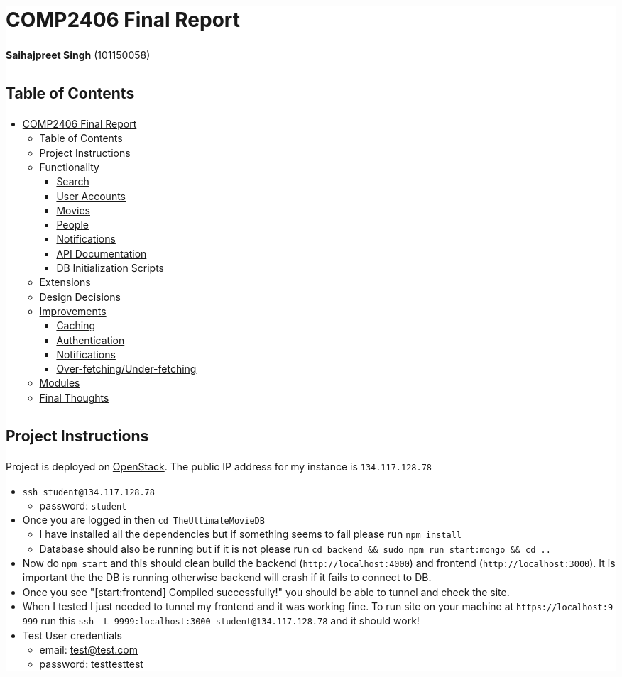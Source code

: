 # COMP2406 Final Report

**Saihajpreet Singh** (101150058)

## Table of Contents

- [COMP2406 Final Report](#comp2406-final-report)
  - [Table of Contents](#table-of-contents)
  - [Project Instructions](#project-instructions)
  - [Functionality](#functionality)
    - [Search](#search)
    - [User Accounts](#user-accounts)
    - [Movies](#movies)
    - [People](#people)
    - [Notifications](#notifications)
    - [API Documentation](#api-documentation)
    - [DB Initialization Scripts](#db-initialization-scripts)
  - [Extensions](#extensions)
  - [Design Decisions](#design-decisions)
  - [Improvements](#improvements)
    - [Caching](#caching)
    - [Authentication](#authentication)
    - [Notifications](#notifications-1)
    - [Over-fetching/Under-fetching](#over-fetchingunder-fetching)
  - [Modules](#modules)
  - [Final Thoughts](#final-thoughts)

## Project Instructions

Project is deployed on [OpenStack](https://carleton.ca/scs/tech-support/scs-open-stack/). The public IP address for my instance is `134.117.128.78`

- `ssh student@134.117.128.78`
  - password: `student`
- Once you are logged in then `cd TheUltimateMovieDB`
  - I have installed all the dependencies but if something seems to fail please run `npm install`
  - Database should also be running but if it is not please run `cd backend && sudo npm run start:mongo && cd ..`
- Now do `npm start` and this should clean build the backend (`http://localhost:4000`) and frontend (`http://localhost:3000`). It is important the the DB is running otherwise backend will crash if it fails to connect to DB.
- Once you see "[start:frontend] Compiled successfully!" you should be able to tunnel and check the site.
- When I tested I just needed to tunnel my frontend and it was working fine. To run site on your machine at `https://localhost:9999` run this `ssh -L 9999:localhost:3000 student@134.117.128.78` and it should work!
- Test User credentials
  - email: test@test.com
  - password: testtesttest
